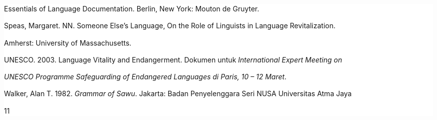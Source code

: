 <p><span class="font5">Essentials of Language Documentation. Berlin, New York: Mouton de Gruyter.</span></p>
<p><span class="font5">Speas, Margaret. NN. Someone Else’s Language, On the Role of Linguists in Language Revitalization.</span></p>
<p><span class="font5">Amherst: University of Massachusetts.</span></p>
<p><span class="font5">UNESCO. 2003. Language Vitality and Endangerment. Dokumen untuk </span><span class="font5" style="font-style:italic;">International Expert Meeting on</span></p>
<p><span class="font5" style="font-style:italic;">UNESCO Programme Safeguarding of Endangered Languages di Paris, 10 – 12 Maret</span><span class="font5">.</span></p>
<p><span class="font5">Walker, Alan T. 1982. </span><span class="font5" style="font-style:italic;">Grammar of Sawu</span><span class="font5">. Jakarta: Badan Penyelenggara Seri NUSA Universitas Atma Jaya</span></p>
<p><span class="font5">11</span></p>